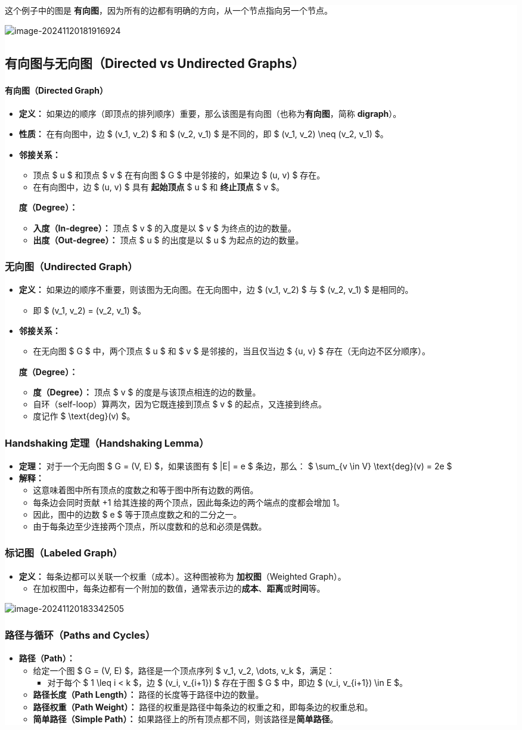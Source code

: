 这个例子中的图是 **有向图**，因为所有的边都有明确的方向，从一个节点指向另一个节点。

![image-20241120181916924](C:\Totoro.trip\blog-demo\source\images\image-20241120181916924.png)

## **有向图与无向图（Directed vs Undirected Graphs）**

#### **有向图（Directed Graph）**
- **定义：** 如果边的顺序（即顶点的排列顺序）重要，那么该图是有向图（也称为**有向图**，简称 **digraph**）。
- **性质：** 在有向图中，边 $ (v_1, v_2) $ 和 $ (v_2, v_1) $ 是不同的，即 $ (v_1, v_2) \neq (v_2, v_1) $。
- **邻接关系：**
  
  - 顶点 $ u $ 和顶点 $ v $ 在有向图 $ G $ 中是邻接的，如果边 $ (u, v) $ 存在。
  - 在有向图中，边 $ (u, v) $ 具有 **起始顶点** $ u $ 和 **终止顶点** $ v $。
  
  **度（Degree）：**
  - **入度（In-degree）：** 顶点 $ v $ 的入度是以 $ v $ 为终点的边的数量。
  - **出度（Out-degree）：** 顶点 $ u $ 的出度是以 $ u $ 为起点的边的数量。

### **无向图（Undirected Graph）**
- **定义：** 如果边的顺序不重要，则该图为无向图。在无向图中，边 $ (v_1, v_2) $ 与 $ (v_2, v_1) $ 是相同的。
  - 即 $ (v_1, v_2) = (v_2, v_1) $。
  
- **邻接关系：**
  - 在无向图 $ G $ 中，两个顶点 $ u $ 和 $ v $ 是邻接的，当且仅当边 $ \{u, v\} $ 存在（无向边不区分顺序）。
  
  **度（Degree）：**
  - **度（Degree）：** 顶点 $ v $ 的度是与该顶点相连的边的数量。
  - 自环（self-loop）算两次，因为它既连接到顶点 $ v $ 的起点，又连接到终点。
  - 度记作 $ \text{deg}(v) $。

### **Handshaking 定理（Handshaking Lemma）**
- **定理：** 对于一个无向图 $ G = (V, E) $，如果该图有 $ |E| = e $ 条边，那么：
  $
  \sum_{v \in V} \text{deg}(v) = 2e
  $
- **解释：**
  - 这意味着图中所有顶点的度数之和等于图中所有边数的两倍。
  - 每条边会同时贡献 +1 给其连接的两个顶点，因此每条边的两个端点的度都会增加 1。
  - 因此，图中的边数 $ e $ 等于顶点度数之和的二分之一。
  - 由于每条边至少连接两个顶点，所以度数和的总和必须是偶数。

### **标记图（Labeled Graph）**

- **定义：** 每条边都可以关联一个权重（成本）。这种图被称为 **加权图**（Weighted Graph）。
  - 在加权图中，每条边都有一个附加的数值，通常表示边的**成本**、**距离**或**时间**等。

![image-20241120183342505](C:\Totoro.trip\blog-demo\source\images\image-20241120183342505.png)

### **路径与循环（Paths and Cycles）**

- **路径（Path）：**
  - 给定一个图 $ G = (V, E) $，路径是一个顶点序列 $ v_1, v_2, \dots, v_k $，满足：
    - 对于每个 $ 1 \leq i < k $，边 $ (v_i, v_{i+1}) $ 存在于图 $ G $ 中，即边 $ (v_i, v_{i+1}) \in E $。
  - **路径长度（Path Length）：** 路径的长度等于路径中边的数量。
  - **路径权重（Path Weight）：** 路径的权重是路径中每条边的权重之和，即每条边的权重总和。
  - **简单路径（Simple Path）：** 如果路径上的所有顶点都不同，则该路径是**简单路径**。
